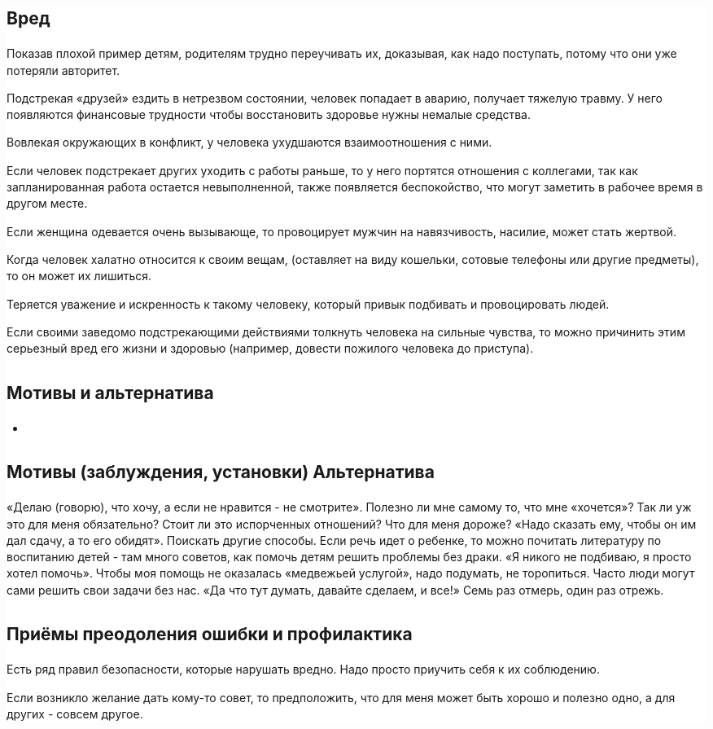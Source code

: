 ## Вред


Показав плохой пример детям, родителям трудно переучивать их, доказывая,
как надо поступать, потому что они уже потеряли авторитет.

Подстрекая «друзей» ездить в нетрезвом состоянии, человек попадает в
аварию, получает тяжелую травму. У него появляются финансовые трудности
чтобы восстановить здоровье нужны немалые средства.

Вовлекая окружающих в конфликт, у человека ухудшаются взаимоотношения с
ними.

Если человек подстрекает других уходить с работы раньше, то у него
портятся отношения с коллегами, так как запланированная работа остается
невыполненной, также появляется беспокойство, что могут заметить в
рабочее время в другом месте.

Если женщина одевается очень вызывающе, то провоцирует мужчин на
навязчивость, насилие, может стать жертвой.

Когда человек халатно относится к своим вещам, (оставляет на виду
кошельки, сотовые телефоны или другие предметы), то он может их
лишиться.

Теряется уважение и искренность к такому человеку, который привык
подбивать и провоцировать людей.

Если своими заведомо подстрекающими действиями толкнуть человека на
сильные чувства, то можно причинить этим серьезный вред его жизни и
здоровью (например, довести пожилого человека до приступа).

## Мотивы и альтернатива
-

  Мотивы (заблуждения, установки)                                   Альтернатива
  - 
  «Делаю (говорю), что хочу, а если не нравится - не смотрите».   Полезно ли мне самому то, что мне «хочется»? Так ли уж это для меня обязательно? Стоит ли это испорченных отношений? Что для меня дороже?
  «Надо сказать ему, чтобы он им дал сдачу, а то его обидят».       Поискать другие способы. Если речь идет о ребенке, то можно почитать литературу по воспитанию детей - там много советов, как помочь детям решить проблемы без драки.
  «Я никого не подбиваю, я просто хотел помочь».                    Чтобы моя помощь не оказалась «медвежьей услугой», надо подумать, не торопиться. Часто люди могут сами решить свои задачи без нас.
  «Да что тут думать, давайте сделаем, и все!»                      Семь раз отмерь, один раз отрежь.

## Приёмы преодоления ошибки и профилактика


Есть ряд правил безопасности, которые нарушать вредно. Надо просто
приучить себя к их соблюдению.

Если возникло желание дать кому-то совет, то предположить, что для меня
может быть хорошо и полезно одно, а для других - совсем другое.

